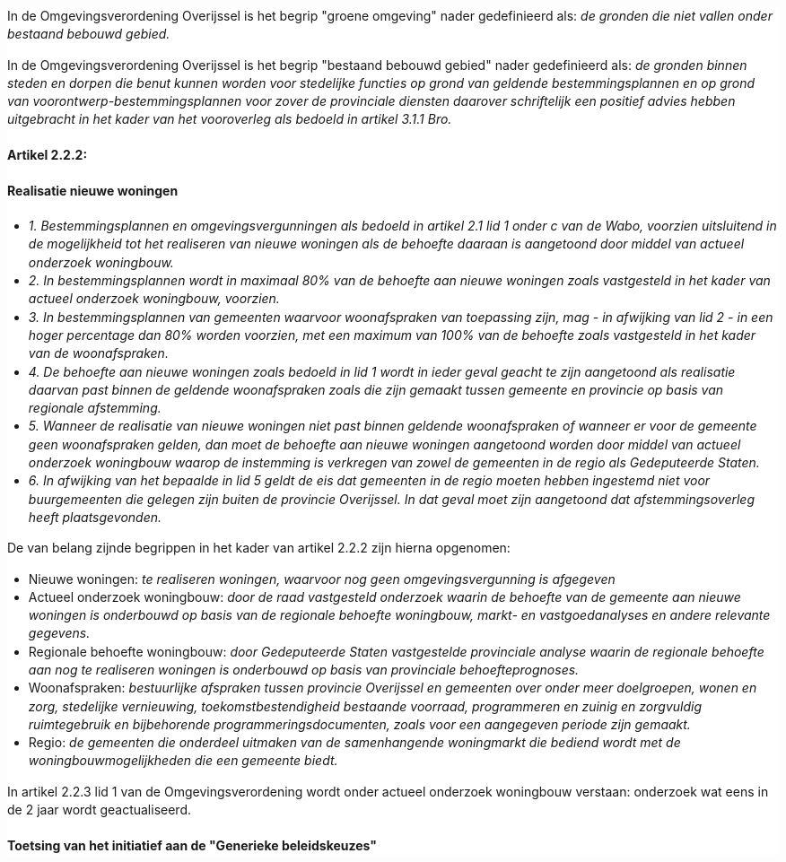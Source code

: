 In de Omgevingsverordening Overijssel is het begrip "groene omgeving" nader gedefinieerd als: *de gronden die niet vallen onder bestaand bebouwd gebied.*

In de Omgevingsverordening Overijssel is het begrip "bestaand bebouwd gebied" nader gedefinieerd als: *de gronden binnen steden en dorpen die benut kunnen worden voor stedelijke functies op grond van geldende bestemmingsplannen en op grond van voorontwerp-bestemmingsplannen voor zover de provinciale diensten daarover schriftelijk een positief advies hebben uitgebracht in het kader van het vooroverleg als bedoeld in artikel 3.1.1 Bro.*

#### Artikel 2.2.2:

#### **Realisatie nieuwe woningen**

- *1. Bestemmingsplannen en omgevingsvergunningen als bedoeld in artikel 2.1 lid 1 onder c van de Wabo, voorzien uitsluitend in de mogelijkheid tot het realiseren van nieuwe woningen als de behoefte daaraan is aangetoond door middel van actueel onderzoek woningbouw.*
- *2. In bestemmingsplannen wordt in maximaal 80% van de behoefte aan nieuwe woningen zoals vastgesteld in het kader van actueel onderzoek woningbouw, voorzien.*
- *3. In bestemmingsplannen van gemeenten waarvoor woonafspraken van toepassing zijn, mag - in afwijking van lid 2 - in een hoger percentage dan 80% worden voorzien, met een maximum van 100% van de behoefte zoals vastgesteld in het kader van de woonafspraken.*
- *4. De behoefte aan nieuwe woningen zoals bedoeld in lid 1 wordt in ieder geval geacht te zijn aangetoond als realisatie daarvan past binnen de geldende woonafspraken zoals die zijn gemaakt tussen gemeente en provincie op basis van regionale afstemming.*
- *5. Wanneer de realisatie van nieuwe woningen niet past binnen geldende woonafspraken of wanneer er voor de gemeente geen woonafspraken gelden, dan moet de behoefte aan nieuwe woningen aangetoond worden door middel van actueel onderzoek woningbouw waarop de instemming is verkregen van zowel de gemeenten in de regio als Gedeputeerde Staten.*
- *6. In afwijking van het bepaalde in lid 5 geldt de eis dat gemeenten in de regio moeten hebben ingestemd niet voor buurgemeenten die gelegen zijn buiten de provincie Overijssel. In dat geval moet zijn aangetoond dat afstemmingsoverleg heeft plaatsgevonden.*

De van belang zijnde begrippen in het kader van artikel 2.2.2 zijn hierna opgenomen:

- Nieuwe woningen: *te realiseren woningen, waarvoor nog geen omgevingsvergunning is afgegeven*
- Actueel onderzoek woningbouw: *door de raad vastgesteld onderzoek waarin de behoefte van de gemeente aan nieuwe woningen is onderbouwd op basis van de regionale behoefte woningbouw, markt- en vastgoedanalyses en andere relevante gegevens.*
- Regionale behoefte woningbouw: *door Gedeputeerde Staten vastgestelde provinciale analyse waarin de regionale behoefte aan nog te realiseren woningen is onderbouwd op basis van provinciale behoefteprognoses.*
- Woonafspraken: *bestuurlijke afspraken tussen provincie Overijssel en gemeenten over onder meer doelgroepen, wonen en zorg, stedelijke vernieuwing, toekomstbestendigheid bestaande voorraad, programmeren en zuinig en zorgvuldig ruimtegebruik en bijbehorende programmeringsdocumenten, zoals voor een aangegeven periode zijn gemaakt.*
- Regio: *de gemeenten die onderdeel uitmaken van de samenhangende woningmarkt die bediend wordt met de woningbouwmogelijkheden die een gemeente biedt.*

In artikel 2.2.3 lid 1 van de Omgevingsverordening wordt onder actueel onderzoek woningbouw verstaan: onderzoek wat eens in de 2 jaar wordt geactualiseerd.

#### **Toetsing van het initiatief aan de "Generieke beleidskeuzes"**
